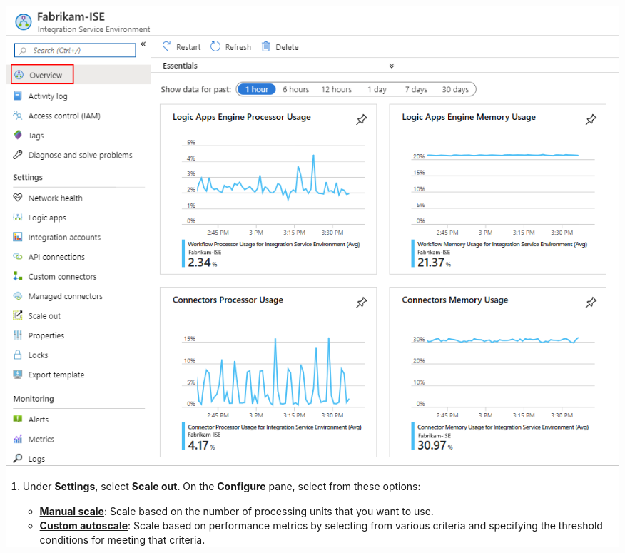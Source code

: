    ![View usage for ISE](./media/ise-manage-integration-service-environment/integration-service-environment-usage.png)

1. Under **Settings**, select **Scale out**. On the **Configure** pane, select from these options:

   * [**Manual scale**](#manual-scale): Scale based on the number of processing units that you want to use.
   * [**Custom autoscale**](#custom-autoscale): Scale based on performance metrics by selecting from various criteria and specifying the threshold conditions for meeting that criteria.
